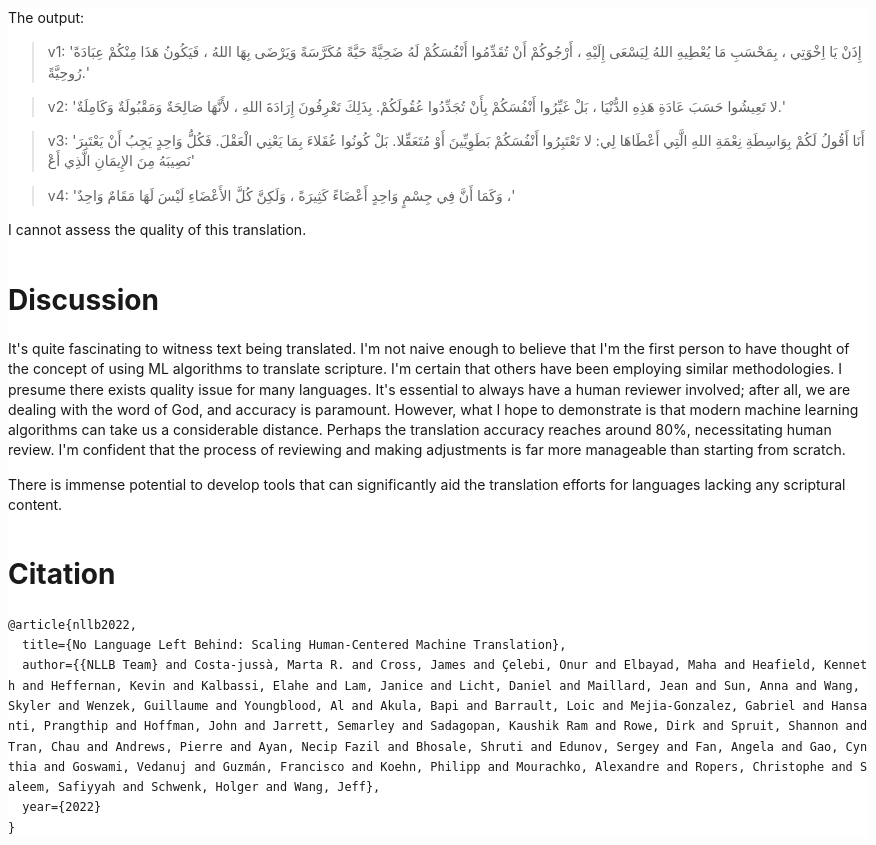 ```python
```
The output:

> v1: 'إِذَنْ يَا اِخْوَتِي ، بِمَحْسَبِ مَا يُعْطِيهِ اللهُ لِيَسْعَى إِلَيْهِ ، أَرْجُوكُمْ أَنْ تُقَدِّمُوا أَنْفُسَكُمْ لَهُ ضَحِيَّةً حَيَّةً مُكَرَّسَةً وَيَرْضَى بِهَا اللهُ ، فَيَكُونُ هَذَا مِنْكُمْ عِبَادَةً رُوحِيَّةً.'

> v2: 'لا تَعِيشُوا حَسَبَ عَادَةِ هَذِهِ الدُّنْيَا ، بَلْ غَيِّرُوا أَنْفُسَكُمْ بِأَنْ تُجَدِّدُوا عُقُولَكُمْ. بِذَلِكَ تَعْرِفُونَ إِرَادَةَ اللهِ ، لأَنَّهَا صَالِحَةٌ وَمَقْبُولَةٌ وَكَامِلَةٌ.'

> v3: 'أَنَا أَقُولُ لَكُمْ بِوَاسِطَةِ نِعْمَةِ اللهِ الَّتِي أَعْطَاهَا لِي: لا تَعْتَبِرُوا أَنْفُسَكُمْ بَطَوِيِّينَ أَوْ مُتَعَقِّلا. بَلْ كُونُوا عُقَلاءَ بِمَا يَعْنِي الْعَقْلَ. فَكُلُّ وَاحِدٍ يَجِبُ أَنْ يَعْتَبِرَ نَصِيبَهُ مِنَ الإِيمَانِ الَّذِي أَعْ'

> v4: 'وَكَمَا أَنَّ فِي جِسْمٍ وَاحِدٍ أَعْضَاءً كَثِيرَةً ، وَلَكِنَّ كُلَّ الأَعْضَاءِ لَيْسَ لَهَا مَقَامٌ وَاحِدٌ ،'

I cannot assess the quality of this translation.


# Discussion
It's quite fascinating to witness text being translated. I'm not naive enough to believe that I'm the first person to have thought of the concept of using ML algorithms to translate scripture. I'm certain that others have been employing similar methodologies. I presume there exists quality issue for many languages. It's essential to always have a human reviewer involved; after all, we are dealing with the word of God, and accuracy is paramount. However, what I hope to demonstrate is that modern machine learning algorithms can take us a considerable distance. Perhaps the translation accuracy reaches around 80%, necessitating human review. I'm confident that the process of reviewing and making adjustments is far more manageable than starting from scratch.

There is immense potential to develop tools that can significantly aid the translation efforts for languages lacking any scriptural content.

# Citation

```
@article{nllb2022,
  title={No Language Left Behind: Scaling Human-Centered Machine Translation},
  author={{NLLB Team} and Costa-jussà, Marta R. and Cross, James and Çelebi, Onur and Elbayad, Maha and Heafield, Kenneth and Heffernan, Kevin and Kalbassi, Elahe and Lam, Janice and Licht, Daniel and Maillard, Jean and Sun, Anna and Wang, Skyler and Wenzek, Guillaume and Youngblood, Al and Akula, Bapi and Barrault, Loic and Mejia-Gonzalez, Gabriel and Hansanti, Prangthip and Hoffman, John and Jarrett, Semarley and Sadagopan, Kaushik Ram and Rowe, Dirk and Spruit, Shannon and Tran, Chau and Andrews, Pierre and Ayan, Necip Fazil and Bhosale, Shruti and Edunov, Sergey and Fan, Angela and Gao, Cynthia and Goswami, Vedanuj and Guzmán, Francisco and Koehn, Philipp and Mourachko, Alexandre and Ropers, Christophe and Saleem, Safiyyah and Schwenk, Holger and Wang, Jeff},
  year={2022}
}
```
